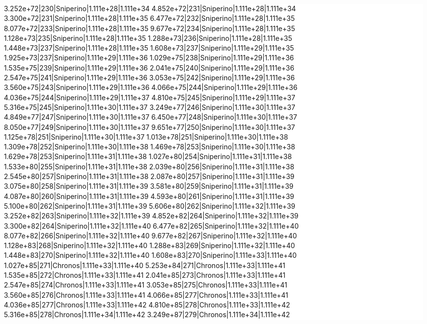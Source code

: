 3.252e+72|230|Sniperino|1.111e+28|1.111e+34
4.852e+72|231|Sniperino|1.111e+28|1.111e+34
3.300e+72|231|Sniperino|1.111e+28|1.111e+35
6.477e+72|232|Sniperino|1.111e+28|1.111e+35
8.077e+72|233|Sniperino|1.111e+28|1.111e+35
9.677e+72|234|Sniperino|1.111e+28|1.111e+35
1.128e+73|235|Sniperino|1.111e+28|1.111e+35
1.288e+73|236|Sniperino|1.111e+28|1.111e+35
1.448e+73|237|Sniperino|1.111e+28|1.111e+35
1.608e+73|237|Sniperino|1.111e+29|1.111e+35
1.925e+73|237|Sniperino|1.111e+29|1.111e+36
1.029e+75|238|Sniperino|1.111e+29|1.111e+36
1.535e+75|239|Sniperino|1.111e+29|1.111e+36
2.041e+75|240|Sniperino|1.111e+29|1.111e+36
2.547e+75|241|Sniperino|1.111e+29|1.111e+36
3.053e+75|242|Sniperino|1.111e+29|1.111e+36
3.560e+75|243|Sniperino|1.111e+29|1.111e+36
4.066e+75|244|Sniperino|1.111e+29|1.111e+36
4.036e+75|244|Sniperino|1.111e+29|1.111e+37
4.810e+75|245|Sniperino|1.111e+29|1.111e+37
5.316e+75|245|Sniperino|1.111e+30|1.111e+37
3.249e+77|246|Sniperino|1.111e+30|1.111e+37
4.849e+77|247|Sniperino|1.111e+30|1.111e+37
6.450e+77|248|Sniperino|1.111e+30|1.111e+37
8.050e+77|249|Sniperino|1.111e+30|1.111e+37
9.651e+77|250|Sniperino|1.111e+30|1.111e+37
1.125e+78|251|Sniperino|1.111e+30|1.111e+37
1.013e+78|251|Sniperino|1.111e+30|1.111e+38
1.309e+78|252|Sniperino|1.111e+30|1.111e+38
1.469e+78|253|Sniperino|1.111e+30|1.111e+38
1.629e+78|253|Sniperino|1.111e+31|1.111e+38
1.027e+80|254|Sniperino|1.111e+31|1.111e+38
1.533e+80|255|Sniperino|1.111e+31|1.111e+38
2.039e+80|256|Sniperino|1.111e+31|1.111e+38
2.545e+80|257|Sniperino|1.111e+31|1.111e+38
2.087e+80|257|Sniperino|1.111e+31|1.111e+39
3.075e+80|258|Sniperino|1.111e+31|1.111e+39
3.581e+80|259|Sniperino|1.111e+31|1.111e+39
4.087e+80|260|Sniperino|1.111e+31|1.111e+39
4.593e+80|261|Sniperino|1.111e+31|1.111e+39
5.100e+80|262|Sniperino|1.111e+31|1.111e+39
5.606e+80|262|Sniperino|1.111e+32|1.111e+39
3.252e+82|263|Sniperino|1.111e+32|1.111e+39
4.852e+82|264|Sniperino|1.111e+32|1.111e+39
3.300e+82|264|Sniperino|1.111e+32|1.111e+40
6.477e+82|265|Sniperino|1.111e+32|1.111e+40
8.077e+82|266|Sniperino|1.111e+32|1.111e+40
9.677e+82|267|Sniperino|1.111e+32|1.111e+40
1.128e+83|268|Sniperino|1.111e+32|1.111e+40
1.288e+83|269|Sniperino|1.111e+32|1.111e+40
1.448e+83|270|Sniperino|1.111e+32|1.111e+40
1.608e+83|270|Sniperino|1.111e+33|1.111e+40
1.027e+85|271|Chronos|1.111e+33|1.111e+40
5.253e+84|271|Chronos|1.111e+33|1.111e+41
1.535e+85|272|Chronos|1.111e+33|1.111e+41
2.041e+85|273|Chronos|1.111e+33|1.111e+41
2.547e+85|274|Chronos|1.111e+33|1.111e+41
3.053e+85|275|Chronos|1.111e+33|1.111e+41
3.560e+85|276|Chronos|1.111e+33|1.111e+41
4.066e+85|277|Chronos|1.111e+33|1.111e+41
4.036e+85|277|Chronos|1.111e+33|1.111e+42
4.810e+85|278|Chronos|1.111e+33|1.111e+42
5.316e+85|278|Chronos|1.111e+34|1.111e+42
3.249e+87|279|Chronos|1.111e+34|1.111e+42